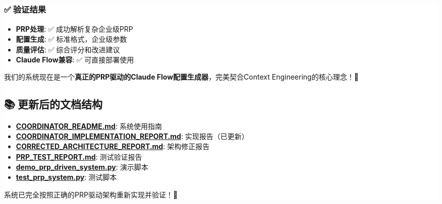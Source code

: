 ### **✅ 验证结果**
- **PRP处理**: ✅ 成功解析复杂企业级PRP
- **配置生成**: ✅ 标准格式，企业级参数
- **质量评估**: ✅ 综合评分和改进建议
- **Claude Flow兼容**: ✅ 可直接部署使用

我们的系统现在是一个**真正的PRP驱动的Claude Flow配置生成器**，完美契合Context Engineering的核心理念！🎯

## 📚 **更新后的文档结构**

- **[COORDINATOR_README.md](COORDINATOR_README.md)**: 系统使用指南
- **[COORDINATOR_IMPLEMENTATION_REPORT.md](COORDINATOR_IMPLEMENTATION_REPORT.md)**: 实现报告（已更新）
- **[CORRECTED_ARCHITECTURE_REPORT.md](CORRECTED_ARCHITECTURE_REPORT.md)**: 架构修正报告
- **[PRP_TEST_REPORT.md](PRP_TEST_REPORT.md)**: 测试验证报告
- **[demo_prp_driven_system.py](demo_prp_driven_system.py)**: 演示脚本
- **[test_prp_system.py](test_prp_system.py)**: 测试脚本

系统已完全按照正确的PRP驱动架构重新实现并验证！🎉
